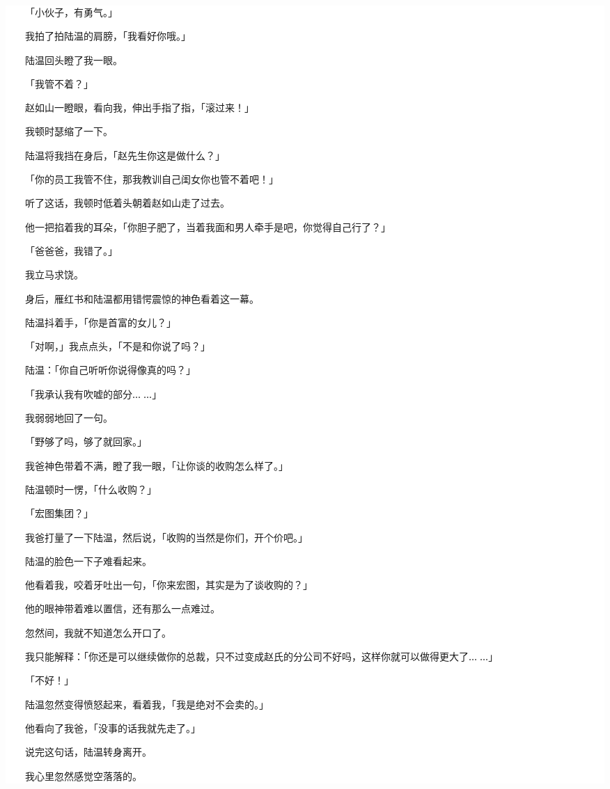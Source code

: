 &emsp;&emsp;「小伙子，有勇气。」  
  
&emsp;&emsp;我拍了拍陆温的肩膀，「我看好你哦。」  
  
&emsp;&emsp;陆温回头瞪了我一眼。  
  
&emsp;&emsp;「我管不着？」  
  
&emsp;&emsp;赵如山一瞪眼，看向我，伸出手指了指，「滚过来！」  
  
&emsp;&emsp;我顿时瑟缩了一下。  
  
&emsp;&emsp;陆温将我挡在身后，「赵先生你这是做什么？」  
  
&emsp;&emsp;「你的员工我管不住，那我教训自己闺女你也管不着吧！」  
  
&emsp;&emsp;听了这话，我顿时低着头朝着赵如山走了过去。  
  
&emsp;&emsp;他一把掐着我的耳朵，「你胆子肥了，当着我面和男人牵手是吧，你觉得自己行了？」  
  
&emsp;&emsp;「爸爸爸，我错了。」  
  
&emsp;&emsp;我立马求饶。  
  
&emsp;&emsp;身后，雁红书和陆温都用错愕震惊的神色看着这一幕。  
  
&emsp;&emsp;陆温抖着手，「你是首富的女儿？」  
  
&emsp;&emsp;「对啊，」我点点头，「不是和你说了吗？」  
  
&emsp;&emsp;陆温：「你自己听听你说得像真的吗？」  
  
&emsp;&emsp;「我承认我有吹嘘的部分... ...」  
  
&emsp;&emsp;我弱弱地回了一句。  
  
&emsp;&emsp;「野够了吗，够了就回家。」  
  
&emsp;&emsp;我爸神色带着不满，瞪了我一眼，「让你谈的收购怎么样了。」  
  
&emsp;&emsp;陆温顿时一愣，「什么收购？」  
  
&emsp;&emsp;「宏图集团？」  
  
&emsp;&emsp;我爸打量了一下陆温，然后说，「收购的当然是你们，开个价吧。」  
  
&emsp;&emsp;陆温的脸色一下子难看起来。  
  
&emsp;&emsp;他看着我，咬着牙吐出一句，「你来宏图，其实是为了谈收购的？」  
  
&emsp;&emsp;他的眼神带着难以置信，还有那么一点难过。  
  
&emsp;&emsp;忽然间，我就不知道怎么开口了。  
  
&emsp;&emsp;我只能解释：「你还是可以继续做你的总裁，只不过变成赵氏的分公司不好吗，这样你就可以做得更大了... ...」  
  
&emsp;&emsp;「不好！」  
  
&emsp;&emsp;陆温忽然变得愤怒起来，看着我，「我是绝对不会卖的。」  
  
&emsp;&emsp;他看向了我爸，「没事的话我就先走了。」  
  
&emsp;&emsp;说完这句话，陆温转身离开。  
  
&emsp;&emsp;我心里忽然感觉空落落的。  
  